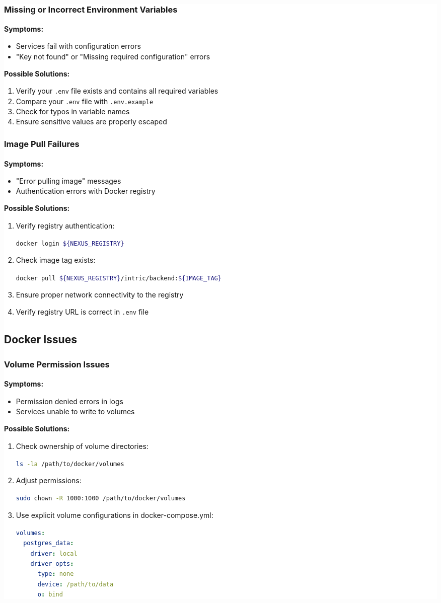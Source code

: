 ### Missing or Incorrect Environment Variables

**Symptoms:**
- Services fail with configuration errors
- "Key not found" or "Missing required configuration" errors

**Possible Solutions:**
1. Verify your `.env` file exists and contains all required variables
2. Compare your `.env` file with `.env.example`
3. Check for typos in variable names
4. Ensure sensitive values are properly escaped

### Image Pull Failures

**Symptoms:**
- "Error pulling image" messages
- Authentication errors with Docker registry

**Possible Solutions:**
1. Verify registry authentication:
   ```bash
   docker login ${NEXUS_REGISTRY}
   ```

2. Check image tag exists:
   ```bash
   docker pull ${NEXUS_REGISTRY}/intric/backend:${IMAGE_TAG}
   ```

3. Ensure proper network connectivity to the registry

4. Verify registry URL is correct in `.env` file

## Docker Issues

### Volume Permission Issues

**Symptoms:**
- Permission denied errors in logs
- Services unable to write to volumes

**Possible Solutions:**
1. Check ownership of volume directories:
   ```bash
   ls -la /path/to/docker/volumes
   ```

2. Adjust permissions:
   ```bash
   sudo chown -R 1000:1000 /path/to/docker/volumes
   ```

3. Use explicit volume configurations in docker-compose.yml:
   ```yaml
   volumes:
     postgres_data:
       driver: local
       driver_opts:
         type: none
         device: /path/to/data
         o: bind
   ```
